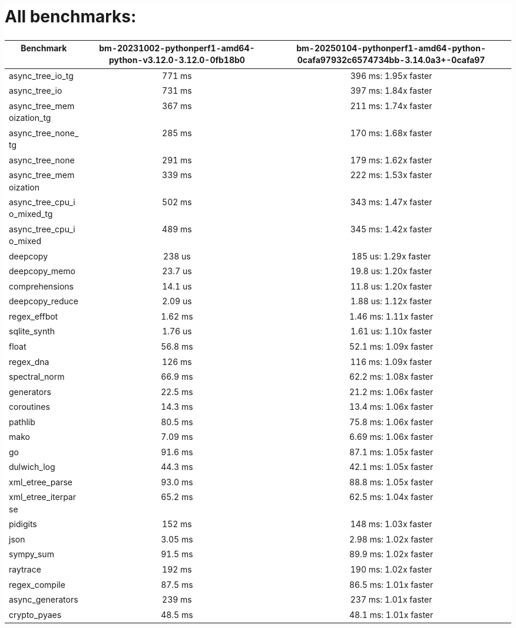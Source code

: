 All benchmarks:
===============

| Benchmark                  | bm-20231002-pythonperf1-amd64-python-v3.12.0-3.12.0-0fb18b0 | bm-20250104-pythonperf1-amd64-python-0cafa97932c6574734bb-3.14.0a3+-0cafa97 |
|----------------------------|:-----------------------------------------------------------:|:---------------------------------------------------------------------------:|
| async_tree_io_tg           | 771 ms                                                      | 396 ms: 1.95x faster                                                        |
| async_tree_io              | 731 ms                                                      | 397 ms: 1.84x faster                                                        |
| async_tree_memoization_tg  | 367 ms                                                      | 211 ms: 1.74x faster                                                        |
| async_tree_none_tg         | 285 ms                                                      | 170 ms: 1.68x faster                                                        |
| async_tree_none            | 291 ms                                                      | 179 ms: 1.62x faster                                                        |
| async_tree_memoization     | 339 ms                                                      | 222 ms: 1.53x faster                                                        |
| async_tree_cpu_io_mixed_tg | 502 ms                                                      | 343 ms: 1.47x faster                                                        |
| async_tree_cpu_io_mixed    | 489 ms                                                      | 345 ms: 1.42x faster                                                        |
| deepcopy                   | 238 us                                                      | 185 us: 1.29x faster                                                        |
| deepcopy_memo              | 23.7 us                                                     | 19.8 us: 1.20x faster                                                       |
| comprehensions             | 14.1 us                                                     | 11.8 us: 1.20x faster                                                       |
| deepcopy_reduce            | 2.09 us                                                     | 1.88 us: 1.12x faster                                                       |
| regex_effbot               | 1.62 ms                                                     | 1.46 ms: 1.11x faster                                                       |
| sqlite_synth               | 1.76 us                                                     | 1.61 us: 1.10x faster                                                       |
| float                      | 56.8 ms                                                     | 52.1 ms: 1.09x faster                                                       |
| regex_dna                  | 126 ms                                                      | 116 ms: 1.09x faster                                                        |
| spectral_norm              | 66.9 ms                                                     | 62.2 ms: 1.08x faster                                                       |
| generators                 | 22.5 ms                                                     | 21.2 ms: 1.06x faster                                                       |
| coroutines                 | 14.3 ms                                                     | 13.4 ms: 1.06x faster                                                       |
| pathlib                    | 80.5 ms                                                     | 75.8 ms: 1.06x faster                                                       |
| mako                       | 7.09 ms                                                     | 6.69 ms: 1.06x faster                                                       |
| go                         | 91.6 ms                                                     | 87.1 ms: 1.05x faster                                                       |
| dulwich_log                | 44.3 ms                                                     | 42.1 ms: 1.05x faster                                                       |
| xml_etree_parse            | 93.0 ms                                                     | 88.8 ms: 1.05x faster                                                       |
| xml_etree_iterparse        | 65.2 ms                                                     | 62.5 ms: 1.04x faster                                                       |
| pidigits                   | 152 ms                                                      | 148 ms: 1.03x faster                                                        |
| json                       | 3.05 ms                                                     | 2.98 ms: 1.02x faster                                                       |
| sympy_sum                  | 91.5 ms                                                     | 89.9 ms: 1.02x faster                                                       |
| raytrace                   | 192 ms                                                      | 190 ms: 1.02x faster                                                        |
| regex_compile              | 87.5 ms                                                     | 86.5 ms: 1.01x faster                                                       |
| async_generators           | 239 ms                                                      | 237 ms: 1.01x faster                                                        |
| crypto_pyaes               | 48.5 ms                                                     | 48.1 ms: 1.01x faster                                                       |